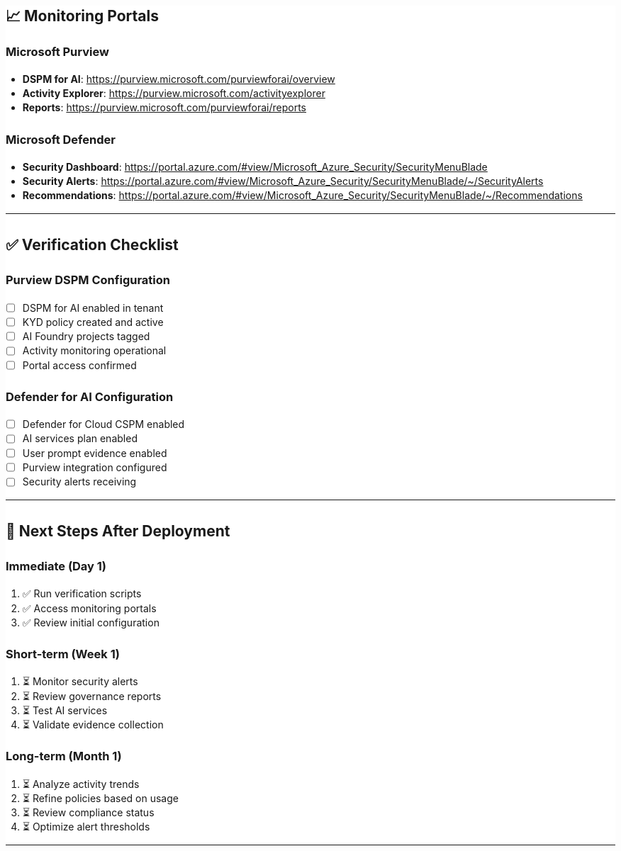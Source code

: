 
## 📈 Monitoring Portals

### Microsoft Purview
- **DSPM for AI**: https://purview.microsoft.com/purviewforai/overview
- **Activity Explorer**: https://purview.microsoft.com/activityexplorer
- **Reports**: https://purview.microsoft.com/purviewforai/reports

### Microsoft Defender
- **Security Dashboard**: https://portal.azure.com/#view/Microsoft_Azure_Security/SecurityMenuBlade
- **Security Alerts**: https://portal.azure.com/#view/Microsoft_Azure_Security/SecurityMenuBlade/~/SecurityAlerts
- **Recommendations**: https://portal.azure.com/#view/Microsoft_Azure_Security/SecurityMenuBlade/~/Recommendations

---

## ✅ Verification Checklist

### Purview DSPM Configuration
- [ ] DSPM for AI enabled in tenant
- [ ] KYD policy created and active
- [ ] AI Foundry projects tagged
- [ ] Activity monitoring operational
- [ ] Portal access confirmed

### Defender for AI Configuration
- [ ] Defender for Cloud CSPM enabled
- [ ] AI services plan enabled
- [ ] User prompt evidence enabled
- [ ] Purview integration configured
- [ ] Security alerts receiving

---

## 🚀 Next Steps After Deployment

### Immediate (Day 1)
1. ✅ Run verification scripts
2. ✅ Access monitoring portals
3. ✅ Review initial configuration

### Short-term (Week 1)
1. ⏳ Monitor security alerts
2. ⏳ Review governance reports
3. ⏳ Test AI services
4. ⏳ Validate evidence collection

### Long-term (Month 1)
1. ⏳ Analyze activity trends
2. ⏳ Refine policies based on usage
3. ⏳ Review compliance status
4. ⏳ Optimize alert thresholds

---